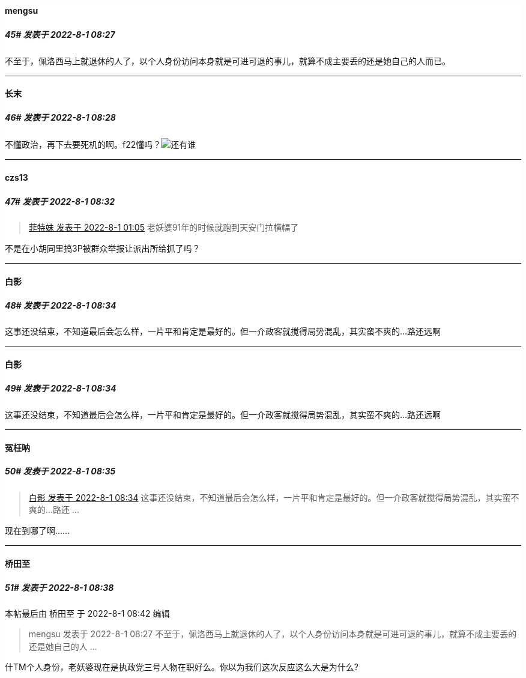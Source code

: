 ####  mengsu  
##### 45#       发表于 2022-8-1 08:27

不至于，佩洛西马上就退休的人了，以个人身份访问本身就是可进可退的事儿，就算不成主要丢的还是她自己的人而已。

*****

####  长末  
##### 46#       发表于 2022-8-1 08:28

不懂政治，再下去要死机的啊。f22懂吗？<img src="https://static.saraba1st.com/image/smiley/face2017/037.png" referrerpolicy="no-referrer">还有谁

*****

####  czs13  
##### 47#       发表于 2022-8-1 08:32

<blockquote><a href="httphttps://bbs.saraba1st.com/2b/forum.php?mod=redirect&amp;goto=findpost&amp;pid=56887487&amp;ptid=2084615" target="_blank">菲特妹 发表于 2022-8-1 01:05</a>
老妖婆91年的时候就跑到天安门拉横幅了</blockquote>
不是在小胡同里搞3P被群众举报让派出所给抓了吗？

*****

####  白影  
##### 48#       发表于 2022-8-1 08:34

这事还没结束，不知道最后会怎么样，一片平和肯定是最好的。但一介政客就搅得局势混乱，其实蛮不爽的…路还远啊

*****

####  白影  
##### 49#       发表于 2022-8-1 08:34

这事还没结束，不知道最后会怎么样，一片平和肯定是最好的。但一介政客就搅得局势混乱，其实蛮不爽的…路还远啊

*****

####  冤枉呐  
##### 50#       发表于 2022-8-1 08:35

<blockquote><a href="httphttps://bbs.saraba1st.com/2b/forum.php?mod=redirect&amp;goto=findpost&amp;pid=56888956&amp;ptid=2084615" target="_blank">白影 发表于 2022-8-1 08:34</a>
这事还没结束，不知道最后会怎么样，一片平和肯定是最好的。但一介政客就搅得局势混乱，其实蛮不爽的…路还 ...</blockquote>
现在到哪了啊……

*****

####  桥田至  
##### 51#       发表于 2022-8-1 08:38

 本帖最后由 桥田至 于 2022-8-1 08:42 编辑 
<blockquote>mengsu 发表于 2022-8-1 08:27
不至于，佩洛西马上就退休的人了，以个人身份访问本身就是可进可退的事儿，就算不成主要丢的还是她自己的人 ...</blockquote>
什TM个人身份，老妖婆现在是执政党三号人物在职好么。你以为我们这次反应这么大是为什么?
